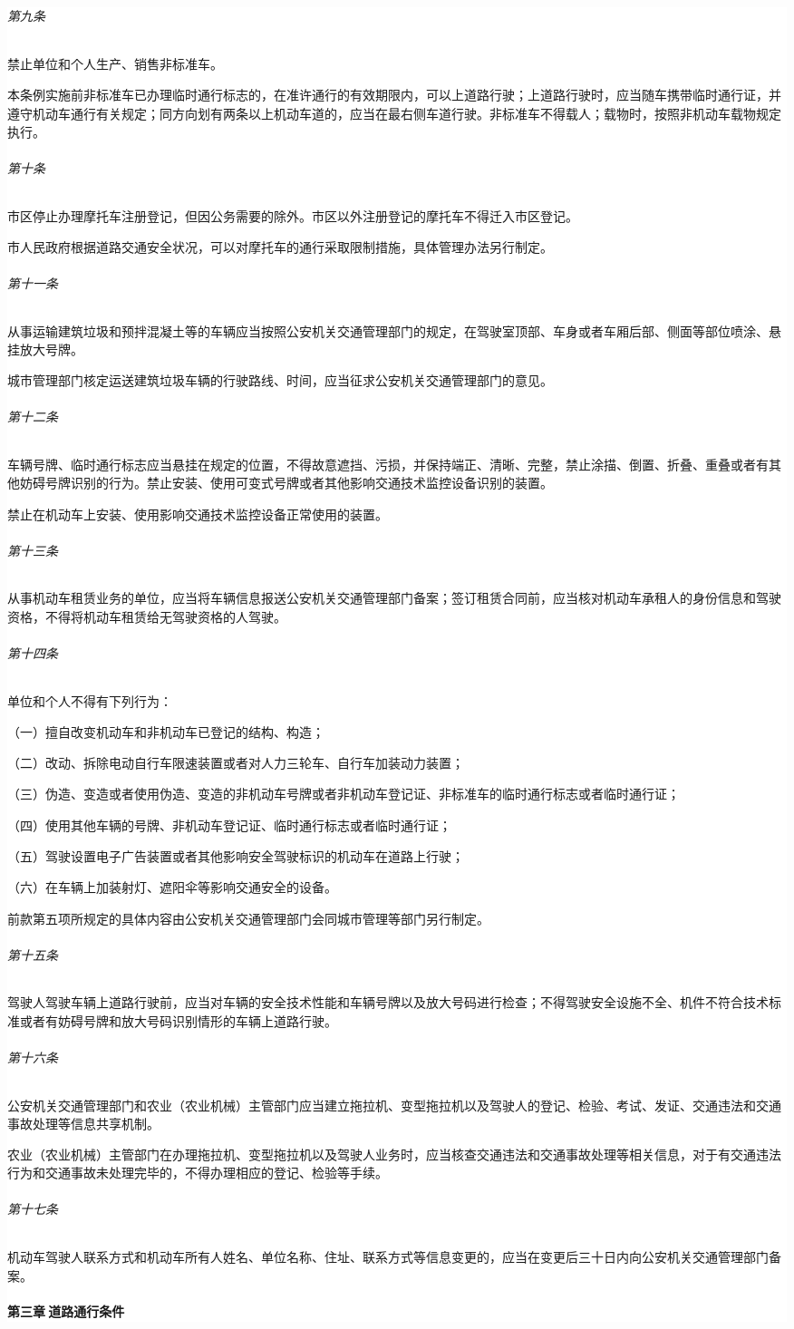 ###### 第九条

禁止单位和个人生产、销售非标准车。

本条例实施前非标准车已办理临时通行标志的，在准许通行的有效期限内，可以上道路行驶；上道路行驶时，应当随车携带临时通行证，并遵守机动车通行有关规定；同方向划有两条以上机动车道的，应当在最右侧车道行驶。非标准车不得载人；载物时，按照非机动车载物规定执行。

###### 第十条

市区停止办理摩托车注册登记，但因公务需要的除外。市区以外注册登记的摩托车不得迁入市区登记。

市人民政府根据道路交通安全状况，可以对摩托车的通行采取限制措施，具体管理办法另行制定。

###### 第十一条

从事运输建筑垃圾和预拌混凝土等的车辆应当按照公安机关交通管理部门的规定，在驾驶室顶部、车身或者车厢后部、侧面等部位喷涂、悬挂放大号牌。

城市管理部门核定运送建筑垃圾车辆的行驶路线、时间，应当征求公安机关交通管理部门的意见。

###### 第十二条

车辆号牌、临时通行标志应当悬挂在规定的位置，不得故意遮挡、污损，并保持端正、清晰、完整，禁止涂描、倒置、折叠、重叠或者有其他妨碍号牌识别的行为。禁止安装、使用可变式号牌或者其他影响交通技术监控设备识别的装置。

禁止在机动车上安装、使用影响交通技术监控设备正常使用的装置。

###### 第十三条

从事机动车租赁业务的单位，应当将车辆信息报送公安机关交通管理部门备案；签订租赁合同前，应当核对机动车承租人的身份信息和驾驶资格，不得将机动车租赁给无驾驶资格的人驾驶。

###### 第十四条

单位和个人不得有下列行为：

（一）擅自改变机动车和非机动车已登记的结构、构造；

（二）改动、拆除电动自行车限速装置或者对人力三轮车、自行车加装动力装置；

（三）伪造、变造或者使用伪造、变造的非机动车号牌或者非机动车登记证、非标准车的临时通行标志或者临时通行证；

（四）使用其他车辆的号牌、非机动车登记证、临时通行标志或者临时通行证；

（五）驾驶设置电子广告装置或者其他影响安全驾驶标识的机动车在道路上行驶；

（六）在车辆上加装射灯、遮阳伞等影响交通安全的设备。

前款第五项所规定的具体内容由公安机关交通管理部门会同城市管理等部门另行制定。

###### 第十五条

驾驶人驾驶车辆上道路行驶前，应当对车辆的安全技术性能和车辆号牌以及放大号码进行检查；不得驾驶安全设施不全、机件不符合技术标准或者有妨碍号牌和放大号码识别情形的车辆上道路行驶。

###### 第十六条

公安机关交通管理部门和农业（农业机械）主管部门应当建立拖拉机、变型拖拉机以及驾驶人的登记、检验、考试、发证、交通违法和交通事故处理等信息共享机制。

农业（农业机械）主管部门在办理拖拉机、变型拖拉机以及驾驶人业务时，应当核查交通违法和交通事故处理等相关信息，对于有交通违法行为和交通事故未处理完毕的，不得办理相应的登记、检验等手续。

###### 第十七条

机动车驾驶人联系方式和机动车所有人姓名、单位名称、住址、联系方式等信息变更的，应当在变更后三十日内向公安机关交通管理部门备案。

#### 第三章 道路通行条件
